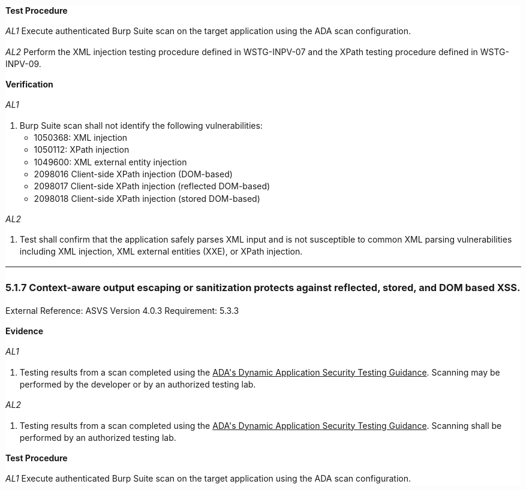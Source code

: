 
**Test Procedure**


*AL1*
Execute authenticated Burp Suite scan on the target application using the ADA scan configuration.


*AL2*
Perform the XML injection testing procedure defined in WSTG-INPV-07 and the XPath testing procedure defined in WSTG-INPV-09.


**Verification**


*AL1*
1. Burp Suite scan shall not identify the following vulnerabilities:
   - 1050368: XML injection
   - 1050112: XPath injection
   - 1049600: XML external entity injection
   - 2098016 Client-side XPath injection (DOM-based)
   - 2098017 Client-side XPath injection (reflected DOM-based)
   - 2098018 Client-side XPath injection (stored DOM-based)



*AL2*
1. Test shall confirm that the application safely parses XML input and is not susceptible to common XML parsing vulnerabilities including XML injection, XML external entities (XXE), or XPath injection.


---
### 5.1.7 Context-aware output escaping or sanitization protects against reflected, stored, and DOM based XSS.
External Reference: ASVS Version 4.0.3 Requirement: 5.3.3


**Evidence**


*AL1*
1. Testing results from a scan completed using the [ADA's Dynamic Application Security Testing Guidance](#dynamic-application-security-testing-dast-guidance). Scanning may be performed by the developer or by an authorized testing lab.

*AL2*
1. Testing results from a scan completed using the [ADA's Dynamic Application Security Testing Guidance](#dynamic-application-security-testing-dast-guidance). Scanning shall be performed by an authorized testing lab.




**Test Procedure**


*AL1*
Execute authenticated Burp Suite scan on the target application using the ADA scan configuration.

